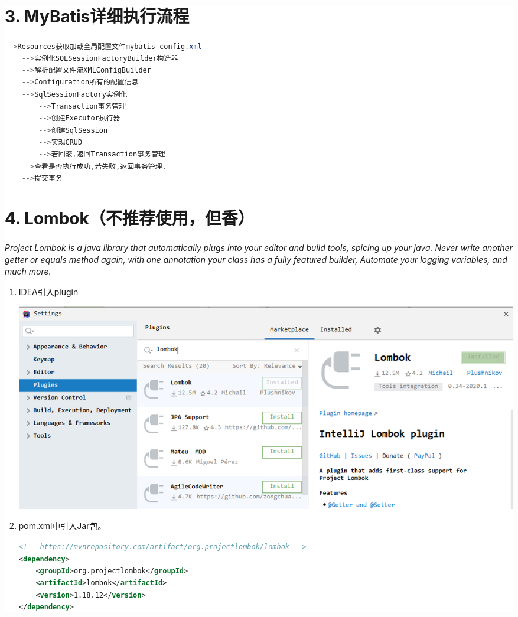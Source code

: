 

# 3.	MyBatis详细执行流程

```java
-->Resources获取加载全局配置文件mybatis-config.xml
    -->实例化SQLSessionFactoryBuilder构造器
    -->解析配置文件流XMLConfigBuilder
    -->Configuration所有的配置信息
    -->SqlSessionFactory实例化
    	-->Transaction事务管理
    	-->创建Executor执行器
    	-->创建SqlSession
    	-->实现CRUD
    	-->若回滚,返回Transaction事务管理
    -->查看是否执行成功,若失败,返回事务管理.
    -->提交事务
```



# 4.	Lombok（不推荐使用，但香）

*Project Lombok is a java library that automatically plugs into your editor and build tools, spicing up your java.*
*Never write another getter or equals method again, with one annotation your class has a fully featured builder, Automate your logging variables, and much more.*

1. IDEA引入plugin

   ![image-20210419205625923](asset/MyBatis-3.assets/image-20210419205625923.png)

2. pom.xml中引入Jar包。

   ```xml
   <!-- https://mvnrepository.com/artifact/org.projectlombok/lombok -->
   <dependency>
       <groupId>org.projectlombok</groupId>
       <artifactId>lombok</artifactId>
       <version>1.18.12</version>
   </dependency>
   ```
